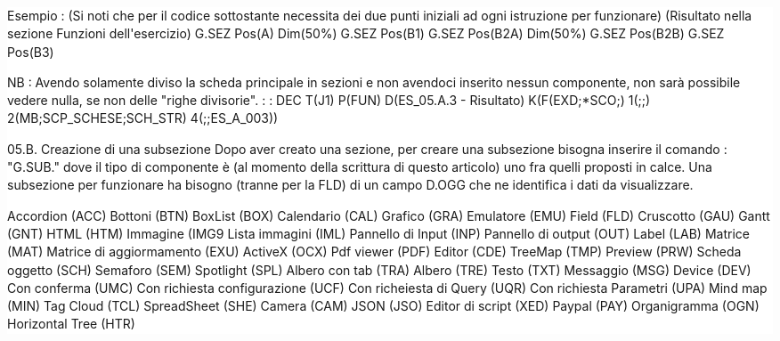 Esempio : 
(Si noti che per il codice sottostante necessita dei due punti iniziali ad ogni istruzione per funzionare)
(Risultato nella sezione Funzioni dell'esercizio)
  G.SEZ Pos(A) Dim(50%)
  G.SEZ Pos(B1)
    G.SEZ Pos(B2A) Dim(50%)
    G.SEZ Pos(B2B)
  G.SEZ Pos(B3)

NB :  Avendo solamente diviso la scheda principale in sezioni e non avendoci inserito nessun componente, non sarà possibile vedere nulla, se non delle "righe divisorie".
 :  : DEC T(J1) P(FUN) D(ES_05.A.3 - Risultato) K(F(EXD;*SCO;) 1(;;) 2(MB;SCP_SCHESE;SCH_STR) 4(;;ES_A_003))

05.B. Creazione di una subsezione
Dopo aver creato una sezione, per creare una subsezione bisogna inserire il comando :  "G.SUB.<tipocomponente>" dove il tipo di componente è (al momento della scrittura di questo articolo) uno fra quelli proposti in calce.
Una subsezione per funzionare ha bisogno (tranne per la FLD) di un campo D.OGG che ne identifica i dati da visualizzare.

Accordion (ACC)
Bottoni (BTN)
BoxList (BOX)
Calendario (CAL)
Grafico (GRA)
Emulatore (EMU)
Field (FLD)
Cruscotto (GAU)
Gantt (GNT)
HTML (HTM)
Immagine (IMG9
Lista immagini (IML)
Pannello di Input (INP)
Pannello di output (OUT)
Label (LAB)
Matrice (MAT)
Matrice di aggiormamento (EXU)
ActiveX (OCX)
Pdf viewer (PDF)
Editor (CDE)
TreeMap (TMP)
Preview (PRW)
Scheda oggetto (SCH)
Semaforo (SEM)
Spotlight (SPL)
Albero con tab (TRA)
Albero (TRE)
Testo (TXT)
Messaggio (MSG)
Device (DEV)
Con conferma (UMC)
Con richiesta configurazione (UCF)
Con richeiesta di Query (UQR)
Con richiesta Parametri (UPA)
Mind map (MIN)
Tag Cloud (TCL)
SpreadSheet (SHE)
Camera (CAM)
JSON (JSO)
Editor di script (XED)
Paypal (PAY)
Organigramma (OGN)
Horizontal Tree (HTR)